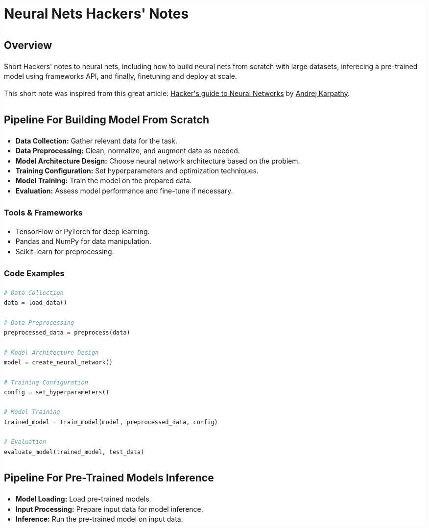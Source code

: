 # Neural Nets Hackers' Notes

## Overview

Short Hackers' notes to neural nets, including how to build neural nets from scratch with large datasets, inferecing a pre-trained model using frameworks API, and finally, finetuning and deploy at scale. 

This short note was inspired from this great article: [Hacker's guide to Neural Networks](https://karpathy.github.io/neuralnets/) by [Andrej Karpathy](https://karpathy.ai/).

## Pipeline For Building Model From Scratch
- **Data Collection:** Gather relevant data for the task.
- **Data Preprocessing:** Clean, normalize, and augment data as needed.
- **Model Architecture Design:** Choose neural network architecture based on the problem.
- **Training Configuration:** Set hyperparameters and optimization techniques.
- **Model Training:** Train the model on the prepared data.
- **Evaluation:** Assess model performance and fine-tune if necessary.

### Tools & Frameworks
- TensorFlow or PyTorch for deep learning.
- Pandas and NumPy for data manipulation.
- Scikit-learn for preprocessing.

### Code Examples
```python
# Data Collection
data = load_data()

# Data Preprocessing
preprocessed_data = preprocess(data)

# Model Architecture Design
model = create_neural_network()

# Training Configuration
config = set_hyperparameters()

# Model Training
trained_model = train_model(model, preprocessed_data, config)

# Evaluation
evaluate_model(trained_model, test_data)
```

## Pipeline For Pre-Trained Models Inference
- **Model Loading:** Load pre-trained models.
- **Input Processing:** Prepare input data for model inference.
- **Inference:** Run the pre-trained model on input data.
